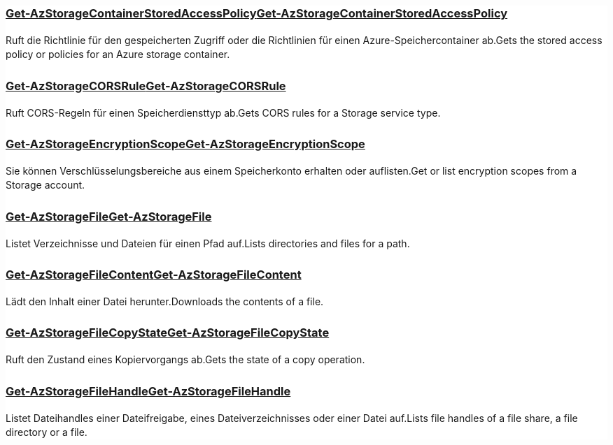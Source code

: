### [<span data-ttu-id="54912-166">Get-AzStorageContainerStoredAccessPolicy</span><span class="sxs-lookup"><span data-stu-id="54912-166">Get-AzStorageContainerStoredAccessPolicy</span></span>](Get-AzStorageContainerStoredAccessPolicy.md)
<span data-ttu-id="54912-167">Ruft die Richtlinie für den gespeicherten Zugriff oder die Richtlinien für einen Azure-Speichercontainer ab.</span><span class="sxs-lookup"><span data-stu-id="54912-167">Gets the stored access policy or policies for an Azure storage container.</span></span>

### [<span data-ttu-id="54912-168">Get-AzStorageCORSRule</span><span class="sxs-lookup"><span data-stu-id="54912-168">Get-AzStorageCORSRule</span></span>](Get-AzStorageCORSRule.md)
<span data-ttu-id="54912-169">Ruft CORS-Regeln für einen Speicherdiensttyp ab.</span><span class="sxs-lookup"><span data-stu-id="54912-169">Gets CORS rules for a Storage service type.</span></span>

### [<span data-ttu-id="54912-170">Get-AzStorageEncryptionScope</span><span class="sxs-lookup"><span data-stu-id="54912-170">Get-AzStorageEncryptionScope</span></span>](Get-AzStorageEncryptionScope.md)
<span data-ttu-id="54912-171">Sie können Verschlüsselungsbereiche aus einem Speicherkonto erhalten oder auflisten.</span><span class="sxs-lookup"><span data-stu-id="54912-171">Get or list encryption scopes from a Storage account.</span></span>

### [<span data-ttu-id="54912-172">Get-AzStorageFile</span><span class="sxs-lookup"><span data-stu-id="54912-172">Get-AzStorageFile</span></span>](Get-AzStorageFile.md)
<span data-ttu-id="54912-173">Listet Verzeichnisse und Dateien für einen Pfad auf.</span><span class="sxs-lookup"><span data-stu-id="54912-173">Lists directories and files for a path.</span></span>

### [<span data-ttu-id="54912-174">Get-AzStorageFileContent</span><span class="sxs-lookup"><span data-stu-id="54912-174">Get-AzStorageFileContent</span></span>](Get-AzStorageFileContent.md)
<span data-ttu-id="54912-175">Lädt den Inhalt einer Datei herunter.</span><span class="sxs-lookup"><span data-stu-id="54912-175">Downloads the contents of a file.</span></span>

### [<span data-ttu-id="54912-176">Get-AzStorageFileCopyState</span><span class="sxs-lookup"><span data-stu-id="54912-176">Get-AzStorageFileCopyState</span></span>](Get-AzStorageFileCopyState.md)
<span data-ttu-id="54912-177">Ruft den Zustand eines Kopiervorgangs ab.</span><span class="sxs-lookup"><span data-stu-id="54912-177">Gets the state of a copy operation.</span></span>

### [<span data-ttu-id="54912-178">Get-AzStorageFileHandle</span><span class="sxs-lookup"><span data-stu-id="54912-178">Get-AzStorageFileHandle</span></span>](Get-AzStorageFileHandle.md)
<span data-ttu-id="54912-179">Listet Dateihandles einer Dateifreigabe, eines Dateiverzeichnisses oder einer Datei auf.</span><span class="sxs-lookup"><span data-stu-id="54912-179">Lists file handles of a file share, a file directory or a file.</span></span>
